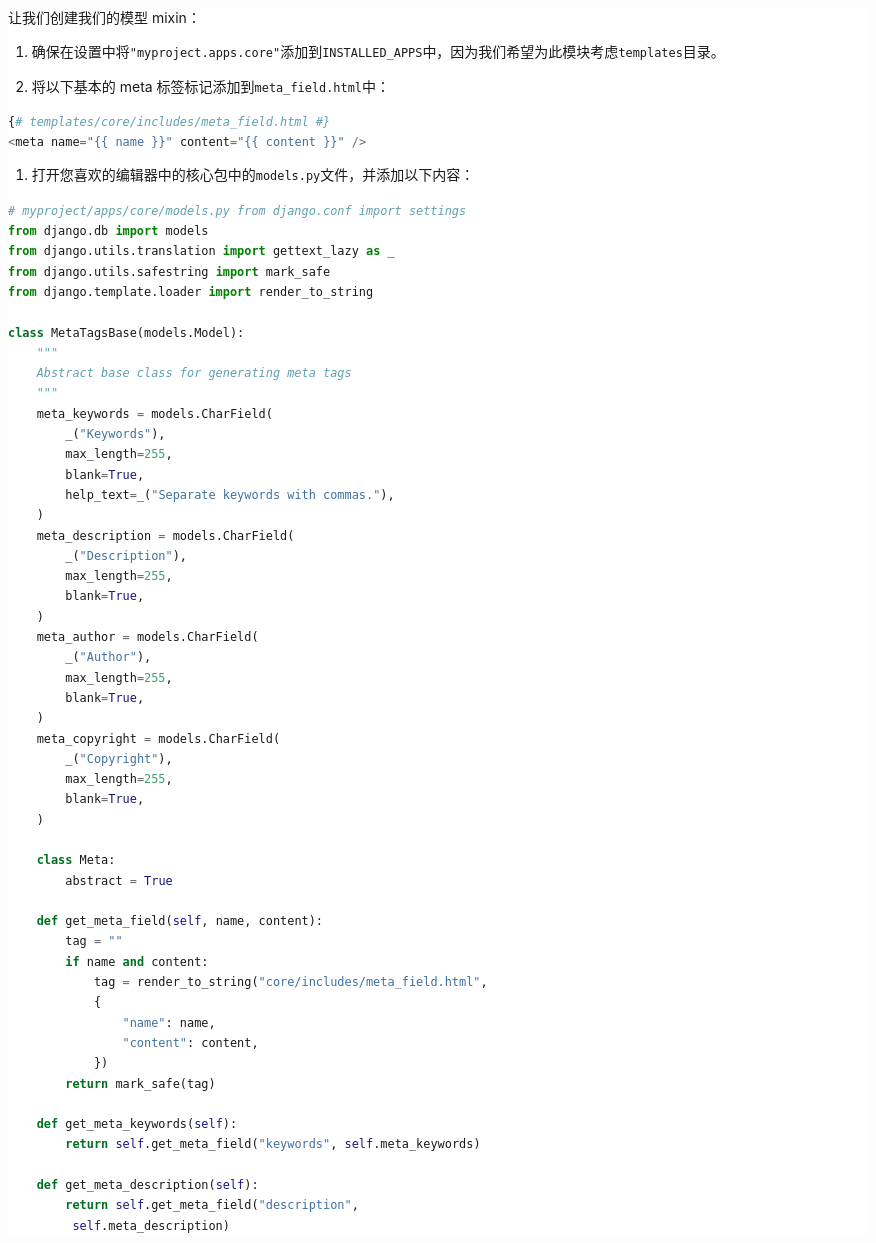 让我们创建我们的模型 mixin：

1.  确保在设置中将`"myproject.apps.core"`添加到`INSTALLED_APPS`中，因为我们希望为此模块考虑`templates`目录。

1.  将以下基本的 meta 标签标记添加到`meta_field.html`中：

```py
{# templates/core/includes/meta_field.html #}
<meta name="{{ name }}" content="{{ content }}" />
```

1.  打开您喜欢的编辑器中的核心包中的`models.py`文件，并添加以下内容：

```py
# myproject/apps/core/models.py from django.conf import settings
from django.db import models
from django.utils.translation import gettext_lazy as _
from django.utils.safestring import mark_safe
from django.template.loader import render_to_string

class MetaTagsBase(models.Model):
    """
    Abstract base class for generating meta tags
    """
    meta_keywords = models.CharField(
        _("Keywords"),
        max_length=255,
        blank=True,
        help_text=_("Separate keywords with commas."),
    )
    meta_description = models.CharField(
        _("Description"),
        max_length=255,
        blank=True,
    )
    meta_author = models.CharField(
        _("Author"),
        max_length=255,
        blank=True,
    )
    meta_copyright = models.CharField(
        _("Copyright"),
        max_length=255,
        blank=True,
    )

    class Meta:
        abstract = True

    def get_meta_field(self, name, content):
        tag = ""
        if name and content:
            tag = render_to_string("core/includes/meta_field.html", 
            {
                "name": name,
                "content": content,
            })
        return mark_safe(tag)

    def get_meta_keywords(self):
        return self.get_meta_field("keywords", self.meta_keywords)

    def get_meta_description(self):
        return self.get_meta_field("description", 
         self.meta_description)

```